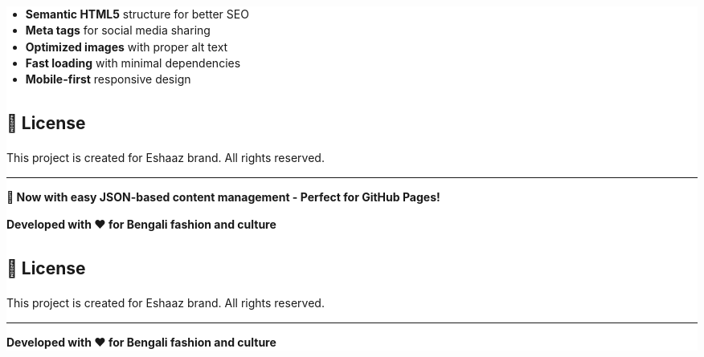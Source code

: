 - **Semantic HTML5** structure for better SEO
- **Meta tags** for social media sharing
- **Optimized images** with proper alt text
- **Fast loading** with minimal dependencies
- **Mobile-first** responsive design

## 📝 License

This project is created for Eshaaz brand. All rights reserved.

---

**🚀 Now with easy JSON-based content management - Perfect for GitHub Pages!**

**Developed with ❤️ for Bengali fashion and culture**

## 📝 License

This project is created for Eshaaz brand. All rights reserved.

---

**Developed with ❤️ for Bengali fashion and culture**

